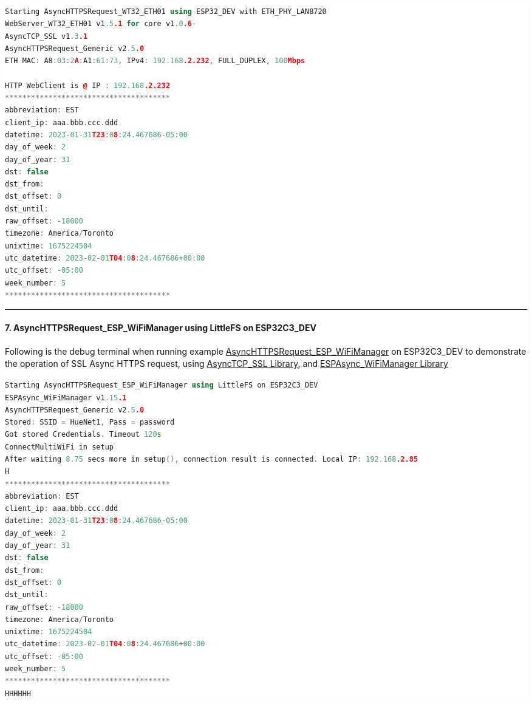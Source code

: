 ```cpp
Starting AsyncHTTPSRequest_WT32_ETH01 using ESP32_DEV with ETH_PHY_LAN8720
WebServer_WT32_ETH01 v1.5.1 for core v1.0.6-
AsyncTCP_SSL v1.3.1
AsyncHTTPSRequest_Generic v2.5.0
ETH MAC: A8:03:2A:A1:61:73, IPv4: 192.168.2.232, FULL_DUPLEX, 100Mbps

HTTP WebClient is @ IP : 192.168.2.232
**************************************
abbreviation: EST
client_ip: aaa.bbb.ccc.ddd
datetime: 2023-01-31T23:08:24.467686-05:00
day_of_week: 2
day_of_year: 31
dst: false
dst_from: 
dst_offset: 0
dst_until: 
raw_offset: -18000
timezone: America/Toronto
unixtime: 1675224504
utc_datetime: 2023-02-01T04:08:24.467686+00:00
utc_offset: -05:00
week_number: 5
**************************************
```

---


#### 7. AsyncHTTPSRequest_ESP_WiFiManager using LittleFS on ESP32C3_DEV

Following is the debug terminal when running example [AsyncHTTPSRequest_ESP_WiFiManager](https://github.com/khoih-prog/AsyncHTTPSRequest_Generic/tree/main/examples/AsyncHTTPSRequest_ESP_WiFiManager) on ESP32C3_DEV to demonstrate the operation of SSL Async HTTPS request, using [AsyncTCP_SSL Library](https://github.com/khoih-prog/AsyncTCP_SSL), and [ESPAsync_WiFiManager Library](https://github.com/khoih-prog/ESPAsync_WiFiManager)

```cpp
Starting AsyncHTTPSRequest_ESP_WiFiManager using LittleFS on ESP32C3_DEV
ESPAsync_WiFiManager v1.15.1
AsyncHTTPSRequest_Generic v2.5.0
Stored: SSID = HueNet1, Pass = password
Got stored Credentials. Timeout 120s
ConnectMultiWiFi in setup
After waiting 8.75 secs more in setup(), connection result is connected. Local IP: 192.168.2.85
H
**************************************
abbreviation: EST
client_ip: aaa.bbb.ccc.ddd
datetime: 2023-01-31T23:08:24.467686-05:00
day_of_week: 2
day_of_year: 31
dst: false
dst_from: 
dst_offset: 0
dst_until: 
raw_offset: -18000
timezone: America/Toronto
unixtime: 1675224504
utc_datetime: 2023-02-01T04:08:24.467686+00:00
utc_offset: -05:00
week_number: 5
**************************************
HHHHHH 
```